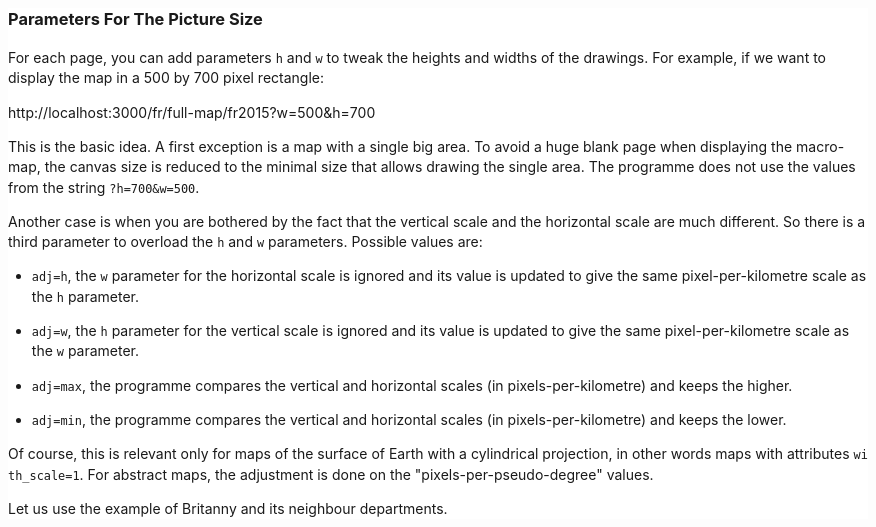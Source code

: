 ### Parameters For The Picture Size

For each page, you can add parameters `h` and `w` to tweak the heights
and widths of the drawings. For example, if we want to display the map
in a 500 by 700 pixel rectangle:

  http://localhost:3000/fr/full-map/fr2015?w=500&h=700

This is the basic  idea. A first exception is a map  with a single big
area. To  avoid a huge blank  page when displaying the  macro-map, the
canvas size  is reduced to  the minimal  size that allows  drawing the
single area.  The programme does  not use  the values from  the string
`?h=700&w=500`.

Another case  is when you are  bothered by the fact  that the vertical
scale and the horizontal scale are much different. So there is a third
parameter to overload the `h` and `w` parameters. Possible values are:

* `adj=h`, the `w`  parameter for the horizontal scale  is ignored and
its value is updated to give the same pixel-per-kilometre scale as the
`h` parameter.

* `adj=w`, the `h` parameter for the vertical scale is ignored and its
value is updated to give the same pixel-per-kilometre scale as the `w`
parameter.

* `adj=max`, the programme compares the vertical and horizontal scales
(in pixels-per-kilometre) and keeps the higher.

* `adj=min`, the programme compares the vertical and horizontal scales
(in pixels-per-kilometre) and keeps the lower.

Of course, this is relevant only for maps of the surface of Earth with
a  cylindrical  projection,  in   other  words  maps  with  attributes
`with_scale=1`.  For abstract  maps,  the adjustment  is  done on  the
"pixels-per-pseudo-degree" values.

Let us use the example of Britanny and its neighbour departments.
